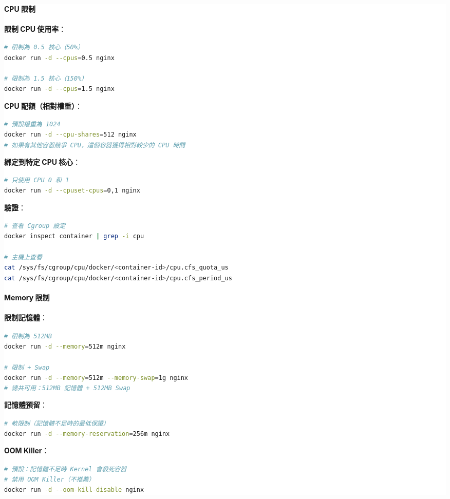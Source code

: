 #### CPU 限制

**限制 CPU 使用率**：
```bash
# 限制為 0.5 核心（50%）
docker run -d --cpus=0.5 nginx

# 限制為 1.5 核心（150%）
docker run -d --cpus=1.5 nginx
```

**CPU 配額（相對權重）**：
```bash
# 預設權重為 1024
docker run -d --cpu-shares=512 nginx
# 如果有其他容器競爭 CPU，這個容器獲得相對較少的 CPU 時間
```

**綁定到特定 CPU 核心**：
```bash
# 只使用 CPU 0 和 1
docker run -d --cpuset-cpus=0,1 nginx
```

**驗證**：
```bash
# 查看 Cgroup 設定
docker inspect container | grep -i cpu

# 主機上查看
cat /sys/fs/cgroup/cpu/docker/<container-id>/cpu.cfs_quota_us
cat /sys/fs/cgroup/cpu/docker/<container-id>/cpu.cfs_period_us
```

#### Memory 限制

**限制記憶體**：
```bash
# 限制為 512MB
docker run -d --memory=512m nginx

# 限制 + Swap
docker run -d --memory=512m --memory-swap=1g nginx
# 總共可用：512MB 記憶體 + 512MB Swap
```

**記憶體預留**：
```bash
# 軟限制（記憶體不足時的最低保證）
docker run -d --memory-reservation=256m nginx
```

**OOM Killer**：
```bash
# 預設：記憶體不足時 Kernel 會殺死容器
# 禁用 OOM Killer（不推薦）
docker run -d --oom-kill-disable nginx
```
